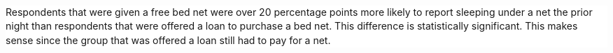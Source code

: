 Respondents that were given a free bed net were over 20 percentage points more likely to report sleeping under a net the prior night than respondents that were offered a loan to purchase a bed net. This difference is statistically significant. This makes sense since the group that was offered a loan still had to pay for a net.  
